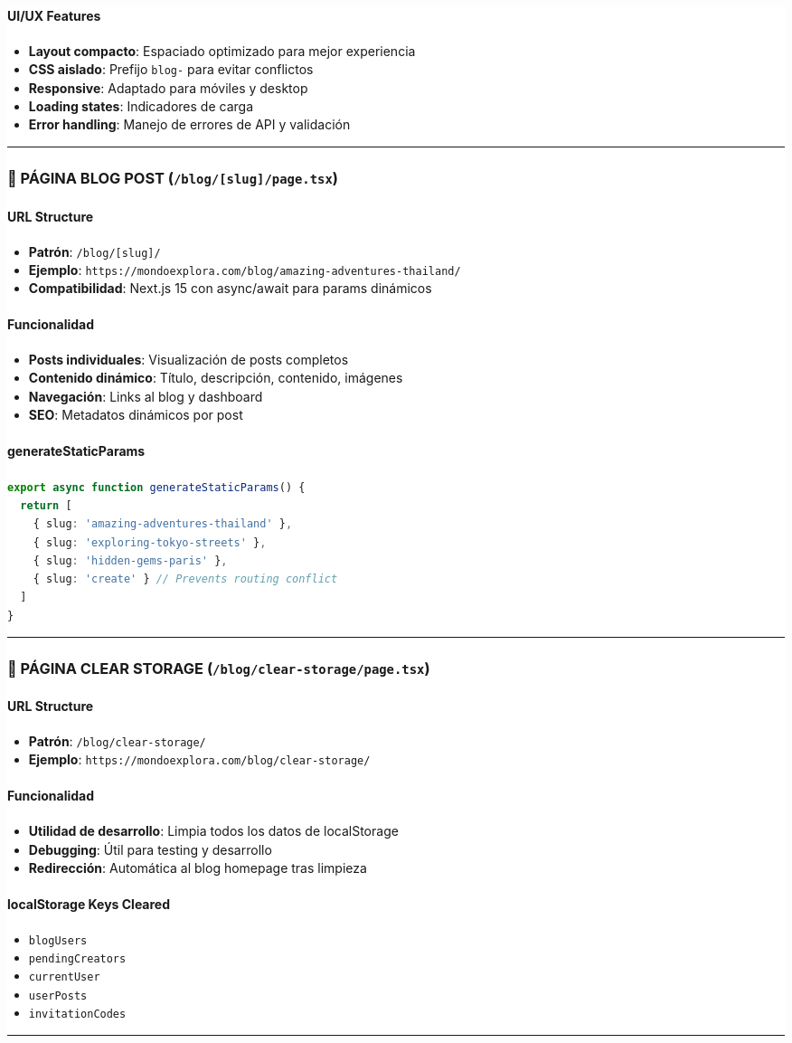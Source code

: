 #### **UI/UX Features**
- **Layout compacto**: Espaciado optimizado para mejor experiencia
- **CSS aislado**: Prefijo `blog-` para evitar conflictos
- **Responsive**: Adaptado para móviles y desktop
- **Loading states**: Indicadores de carga
- **Error handling**: Manejo de errores de API y validación

---

### **📄 PÁGINA BLOG POST** (`/blog/[slug]/page.tsx`)

#### **URL Structure**
- **Patrón**: `/blog/[slug]/`
- **Ejemplo**: `https://mondoexplora.com/blog/amazing-adventures-thailand/`
- **Compatibilidad**: Next.js 15 con async/await para params dinámicos

#### **Funcionalidad**
- **Posts individuales**: Visualización de posts completos
- **Contenido dinámico**: Título, descripción, contenido, imágenes
- **Navegación**: Links al blog y dashboard
- **SEO**: Metadatos dinámicos por post

#### **generateStaticParams**
```typescript
export async function generateStaticParams() {
  return [
    { slug: 'amazing-adventures-thailand' },
    { slug: 'exploring-tokyo-streets' },
    { slug: 'hidden-gems-paris' },
    { slug: 'create' } // Prevents routing conflict
  ]
}
```

---

### **🧹 PÁGINA CLEAR STORAGE** (`/blog/clear-storage/page.tsx`)

#### **URL Structure**
- **Patrón**: `/blog/clear-storage/`
- **Ejemplo**: `https://mondoexplora.com/blog/clear-storage/`

#### **Funcionalidad**
- **Utilidad de desarrollo**: Limpia todos los datos de localStorage
- **Debugging**: Útil para testing y desarrollo
- **Redirección**: Automática al blog homepage tras limpieza

#### **localStorage Keys Cleared**
- `blogUsers`
- `pendingCreators`
- `currentUser`
- `userPosts`
- `invitationCodes`

---